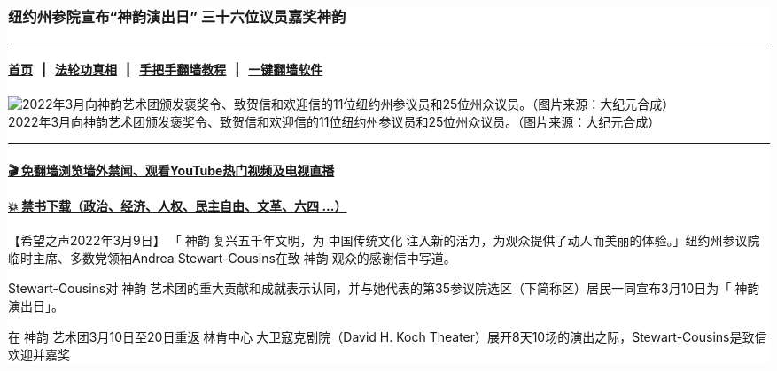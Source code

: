 ### 纽约州参院宣布“神韵演出日” 三十六位议员嘉奖神韵
------------------------

#### [首页](https://github.com/gfw-breaker/banned-news3/blob/master/README.md) &nbsp;&nbsp;|&nbsp;&nbsp; [法轮功真相](https://github.com/begood0513/basic/blob/master/README.md)  &nbsp;&nbsp;|&nbsp;&nbsp; [手把手翻墙教程](https://github.com/gfw-breaker/guides/wiki)  &nbsp;&nbsp;|&nbsp;&nbsp; [一键翻墙软件](https://github.com/gfw-breaker/nogfw/blob/master/README.md)  



<div><img alt="2022年3月向神韵艺术团颁发褒奖令、致贺信和欢迎信的11位纽约州参议员和25位州众议员。（图片来源：大纪元合成）" src="https://img.soundofhope.org/2022-03/1646878894505.png"/>
<br/><figcaption class="caption">
 2022年3月向神韵艺术团颁发褒奖令、致贺信和欢迎信的11位纽约州参议员和25位州众议员。（图片来源：大纪元合成）
</figcaption></div><hr/>

#### [ 🎬  免翻墙浏览墙外禁闻、观看YouTube热门视频及电视直播](https://github.com/gfw-breaker/HelloWorld)

#### [ 💥  禁书下载（政治、经济、人权、民主自由、文革、六四 ...）](https://github.com/gfw-breaker/books/blob/master/README.md)

<div><div class="Content__Wrapper sc-1bvya0-0 grZQxZ">
 <p class="meta-top">
  <span class="meta">
   【希望之声2022年3月9日】
  </span>
  「
  <ok href="/term/16755">
   神韵
  </ok>
  复兴五千年文明，为
  <ok href="/term/6521">
   中国传统文化
  </ok>
  注入新的活力，为观众提供了动人而美丽的体验。」纽约州参议院临时主席、多数党领袖Andrea Stewart-Cousins在致
  <ok href="/term/16755">
   神韵
  </ok>
  观众的感谢信中写道。
 </p>
 <p>
  Stewart-Cousins对
  <ok href="/term/16755">
   神韵
  </ok>
  艺术团的重大贡献和成就表示认同，并与她代表的第35参议院选区（下简称区）居民一同宣布3月10日为「
  <ok href="/term/16755">
   神韵
  </ok>
  演出日」。
 </p>
 <p>
  在
  <ok href="/term/16755">
   神韵
  </ok>
  艺术团3月10日至20日重返
  <ok href="/term/132749">
   林肯中心
  </ok>
  大卫寇克剧院（David H. Koch Theater）展开8天10场的演出之际，Stewart-Cousins是致信欢迎并嘉奖
  <ok href="/term/16755">